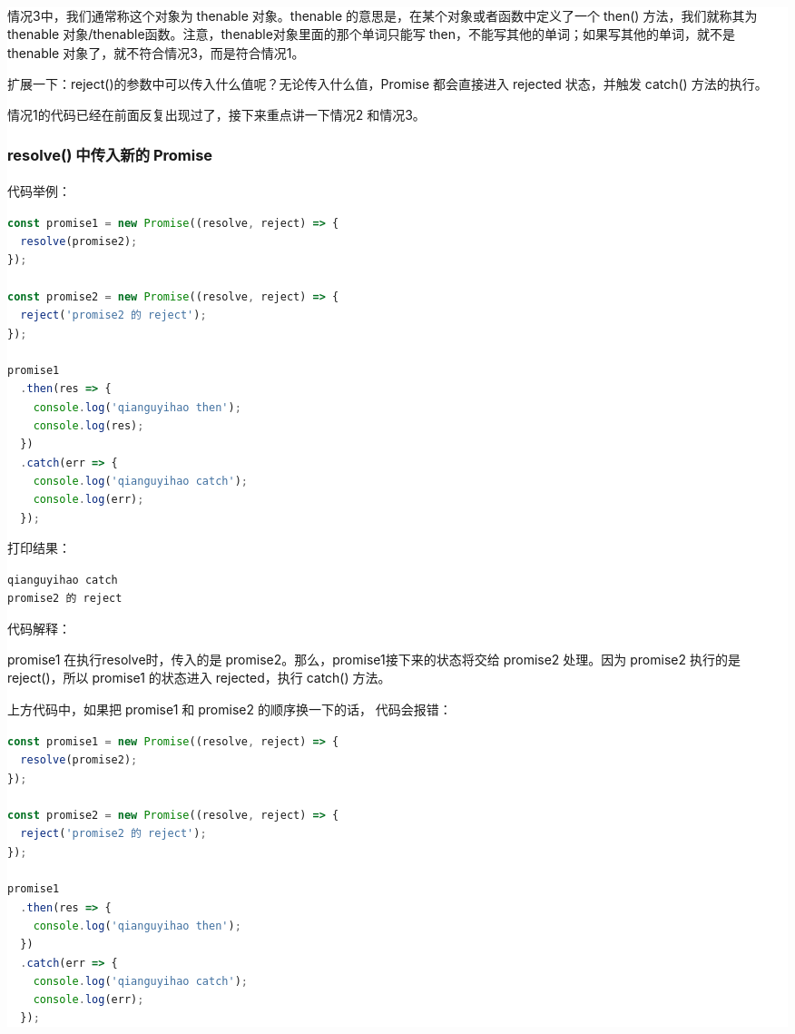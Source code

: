 情况3中，我们通常称这个对象为 thenable 对象。thenable 的意思是，在某个对象或者函数中定义了一个 then() 方法，我们就称其为 thenable 对象/thenable函数。注意，thenable对象里面的那个单词只能写 then，不能写其他的单词；如果写其他的单词，就不是 thenable 对象了，就不符合情况3，而是符合情况1。

扩展一下：reject()的参数中可以传入什么值呢？无论传入什么值，Promise 都会直接进入 rejected 状态，并触发 catch() 方法的执行。

情况1的代码已经在前面反复出现过了，接下来重点讲一下情况2 和情况3。

### resolve() 中传入新的 Promise

代码举例：

```js
const promise1 = new Promise((resolve, reject) => {
  resolve(promise2);
});

const promise2 = new Promise((resolve, reject) => {
  reject('promise2 的 reject');
});

promise1
  .then(res => {
    console.log('qianguyihao then');
    console.log(res);
  })
  .catch(err => {
    console.log('qianguyihao catch');
    console.log(err);
  });
```

打印结果：

```
qianguyihao catch
promise2 的 reject
```

代码解释：

promise1 在执行resolve时，传入的是 promise2。那么，promise1接下来的状态将交给 promise2 处理。因为 promise2 执行的是 reject()，所以 promise1 的状态进入 rejected，执行 catch() 方法。

上方代码中，如果把 promise1 和 promise2  的顺序换一下的话， 代码会报错：

```js
const promise1 = new Promise((resolve, reject) => {
  resolve(promise2);
});

const promise2 = new Promise((resolve, reject) => {
  reject('promise2 的 reject');
});

promise1
  .then(res => {
    console.log('qianguyihao then');
  })
  .catch(err => {
    console.log('qianguyihao catch');
    console.log(err);
  });
```
